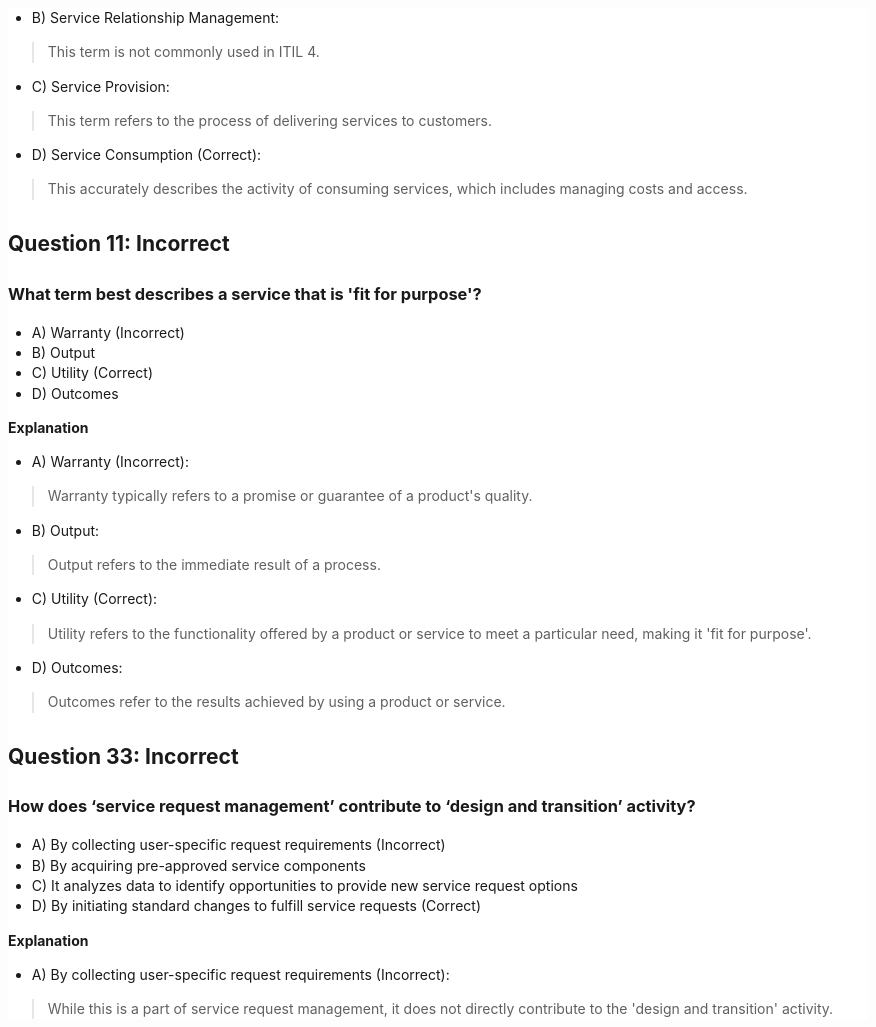 - B) Service Relationship Management:

> This term is not commonly used in ITIL 4.

- C) Service Provision:

> This term refers to the process of delivering services to customers.

- D) Service Consumption (Correct):

> This accurately describes the activity of consuming services, which includes managing costs and access.

## Question 11: Incorrect

### What term best describes a service that is 'fit for purpose'?

- A) Warranty (Incorrect)
- B) Output
- C) Utility (Correct)
- D) Outcomes

**Explanation**

- A) Warranty (Incorrect):

> Warranty typically refers to a promise or guarantee of a product's quality.

- B) Output:

> Output refers to the immediate result of a process.

- C) Utility (Correct):

> Utility refers to the functionality offered by a product or service to meet a particular need, making it 'fit for purpose'.

- D) Outcomes:

> Outcomes refer to the results achieved by using a product or service.

## Question 33: Incorrect

### How does ‘service request management’ contribute to ‘design and transition’ activity?

- A) By collecting user-specific request requirements (Incorrect)
- B) By acquiring pre-approved service components
- C) It analyzes data to identify opportunities to provide new service request options
- D) By initiating standard changes to fulfill service requests (Correct)

**Explanation**

- A) By collecting user-specific request requirements (Incorrect):

> While this is a part of service request management, it does not directly contribute to the 'design and transition' activity.
